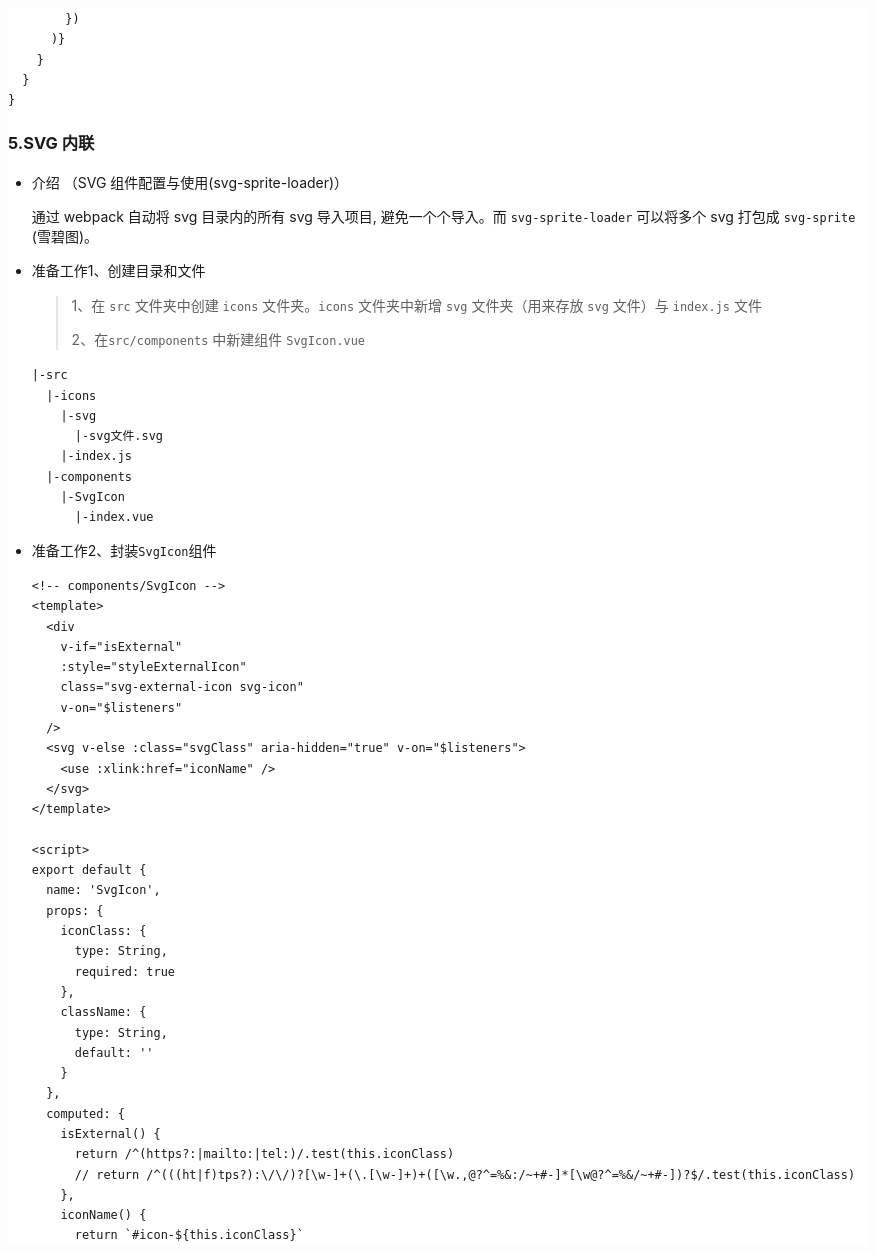   ```js
          })
        )}
      }
    }
  }
  ```


### 5.SVG 内联

- 介绍 （SVG 组件配置与使用(svg-sprite-loader)）
  
  通过 webpack 自动将 svg 目录内的所有 svg 导入项目, 避免一个个导入。而 `svg-sprite-loader` 可以将多个 svg 打包成 `svg-sprite`(雪碧图)。
  
- 准备工作1、创建目录和文件
  
  > 1、在 `src` 文件夹中创建 `icons` 文件夹。`icons` 文件夹中新增 `svg` 文件夹（用来存放 `svg` 文件）与 `index.js` 文件
  >
  > 2、在`src/components` 中新建组件 `SvgIcon.vue`
  ```
  |-src
    |-icons
      |-svg
        |-svg文件.svg
      |-index.js
    |-components
      |-SvgIcon
        |-index.vue
  ```

- 准备工作2、封装`SvgIcon`组件
  ```vue
  <!-- components/SvgIcon -->
  <template>
    <div
      v-if="isExternal"
      :style="styleExternalIcon"
      class="svg-external-icon svg-icon"
      v-on="$listeners"
    />
    <svg v-else :class="svgClass" aria-hidden="true" v-on="$listeners">
      <use :xlink:href="iconName" />
    </svg>
  </template>

  <script>
  export default {
    name: 'SvgIcon',
    props: {
      iconClass: {
        type: String,
        required: true
      },
      className: {
        type: String,
        default: ''
      }
    },
    computed: {
      isExternal() {
        return /^(https?:|mailto:|tel:)/.test(this.iconClass)
        // return /^(((ht|f)tps?):\/\/)?[\w-]+(\.[\w-]+)+([\w.,@?^=%&:/~+#-]*[\w@?^=%&/~+#-])?$/.test(this.iconClass)
      },
      iconName() {
        return `#icon-${this.iconClass}`
  ```